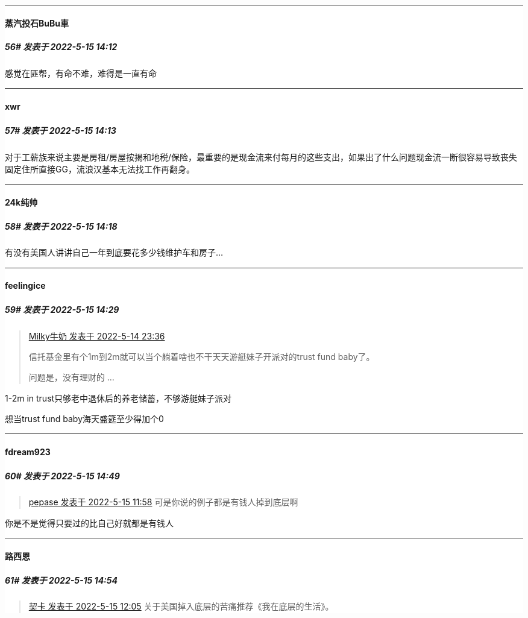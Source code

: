*****

####  蒸汽投石BuBu車  
##### 56#       发表于 2022-5-15 14:12

感觉在匪帮，有命不难，难得是一直有命

*****

####  xwr  
##### 57#       发表于 2022-5-15 14:13

对于工薪族来说主要是房租/房屋按揭和地税/保险，最重要的是现金流来付每月的这些支出，如果出了什么问题现金流一断很容易导致丧失固定住所直接GG，流浪汉基本无法找工作再翻身。

*****

####  24k纯帅  
##### 58#       发表于 2022-5-15 14:18

有没有美国人讲讲自己一年到底要花多少钱维护车和房子…

*****

####  feelingice  
##### 59#       发表于 2022-5-15 14:29

<blockquote><a href="httphttps://bbs.saraba1st.com/2b/forum.php?mod=redirect&amp;goto=findpost&amp;pid=55849768&amp;ptid=2069644" target="_blank">Milky牛奶 发表于 2022-5-14 23:36</a>

信托基金里有个1m到2m就可以当个躺着啥也不干天天游艇妹子开派对的trust fund baby了。

问题是，没有理财的 ...</blockquote>
1-2m in trust只够老中退休后的养老储蓄，不够游艇妹子派对

想当trust fund baby海天盛筵至少得加个0

*****

####  fdream923  
##### 60#       发表于 2022-5-15 14:49

<blockquote><a href="httphttps://bbs.saraba1st.com/2b/forum.php?mod=redirect&amp;goto=findpost&amp;pid=55848564&amp;ptid=2069644" target="_blank">pepase 发表于 2022-5-15 11:58</a>
可是你说的例子都是有钱人掉到底层啊</blockquote>
你是不是觉得只要过的比自己好就都是有钱人



*****

####  路西恩  
##### 61#       发表于 2022-5-15 14:54

<blockquote><a href="httphttps://bbs.saraba1st.com/2b/forum.php?mod=redirect&amp;goto=findpost&amp;pid=55848660&amp;ptid=2069644" target="_blank">契卡 发表于 2022-5-15 12:05</a>
关于美国掉入底层的苦痛推荐《我在底层的生活》。
